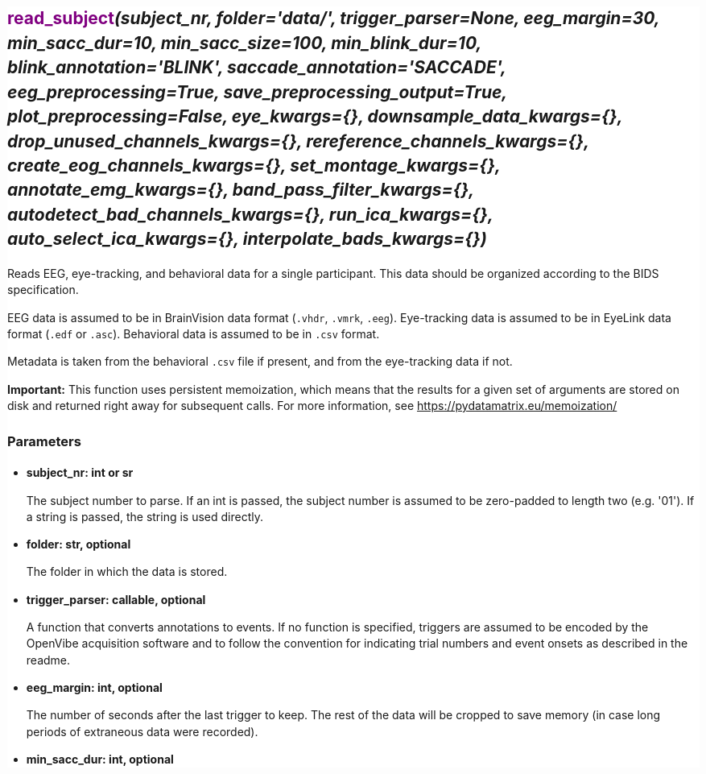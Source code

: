 
## <span style="color:purple">read\_subject</span>_(subject\_nr, folder='data/', trigger\_parser=None, eeg\_margin=30, min\_sacc\_dur=10, min\_sacc\_size=100, min\_blink\_dur=10, blink\_annotation='BLINK', saccade\_annotation='SACCADE', eeg\_preprocessing=True, save\_preprocessing\_output=True, plot\_preprocessing=False, eye\_kwargs={}, downsample\_data\_kwargs={}, drop\_unused\_channels\_kwargs={}, rereference\_channels\_kwargs={}, create\_eog\_channels\_kwargs={}, set\_montage\_kwargs={}, annotate\_emg\_kwargs={}, band\_pass\_filter\_kwargs={}, autodetect\_bad\_channels\_kwargs={}, run\_ica\_kwargs={}, auto\_select\_ica\_kwargs={}, interpolate\_bads\_kwargs={})_

Reads EEG, eye-tracking, and behavioral data for a single participant.
This data should be organized according to the BIDS specification.

EEG data is assumed to be in BrainVision data format (`.vhdr`, `.vmrk`,
`.eeg`). Eye-tracking data is assumed to be in EyeLink data format (`.edf`
or `.asc`). Behavioral data is assumed to be in `.csv` format.

Metadata is taken from the behavioral `.csv` file if present, and from
the eye-tracking data if not.

__Important:__ This function uses persistent memoization, which means that
the results for a given set of arguments are stored on disk and returned
right away for subsequent calls. For more information, see
<https://pydatamatrix.eu/memoization/>

### Parameters

* **subject\_nr: int or sr**

  The subject number to parse. If an int is passed, the subject number
  is assumed to be zero-padded to length two (e.g. '01'). If a string
  is passed, the string is used directly.

* **folder: str, optional**

  The folder in which the data is stored.

* **trigger\_parser: callable, optional**

  A function that converts annotations to events. If no function is
  specified, triggers are assumed to be encoded by the OpenVibe
  acquisition software and to follow the convention for indicating
  trial numbers and event onsets as described in the readme.

* **eeg\_margin: int, optional**

  The number of seconds after the last trigger to keep. The rest of the
  data will be cropped to save memory (in case long periods of extraneous
  data were recorded).

* **min\_sacc\_dur: int, optional**
